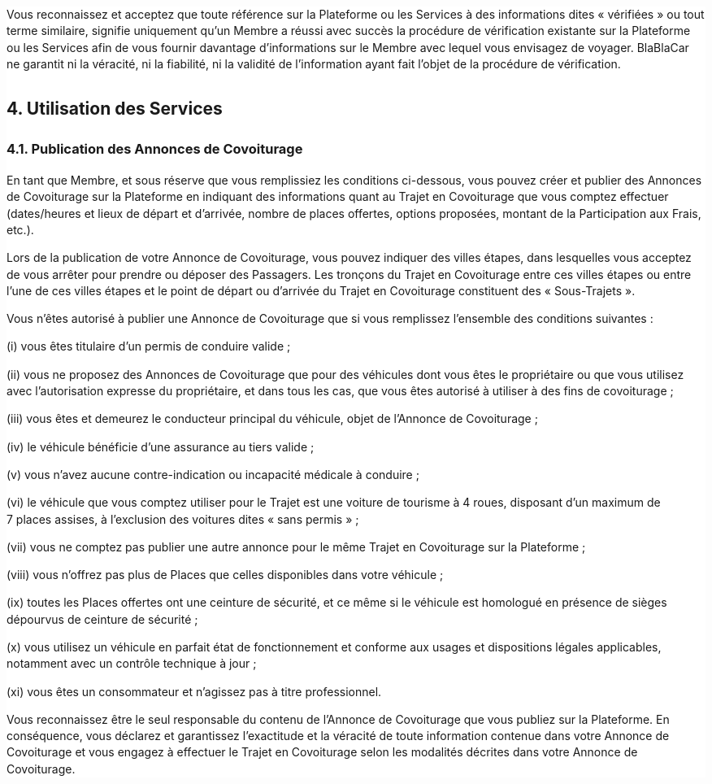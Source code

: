 Vous reconnaissez et acceptez que toute référence sur la Plateforme ou les Services à des informations dites « vérifiées » ou tout terme similaire, signifie uniquement qu’un Membre a réussi avec succès la procédure de vérification existante sur la Plateforme ou les Services afin de vous fournir davantage d’informations sur le Membre avec lequel vous envisagez de voyager. BlaBlaCar ne garantit ni la véracité, ni la fiabilité, ni la validité de l’information ayant fait l’objet de la procédure de vérification.

**4\. Utilisation des Services**
--------------------------------

### **4.1. Publication des Annonces de Covoiturage**

En tant que Membre, et sous réserve que vous remplissiez les conditions ci-dessous, vous pouvez créer et publier des Annonces de Covoiturage sur la Plateforme en indiquant des informations quant au Trajet en Covoiturage que vous comptez effectuer (dates/heures et lieux de départ et d’arrivée, nombre de places offertes, options proposées, montant de la Participation aux Frais, etc.).

Lors de la publication de votre Annonce de Covoiturage, vous pouvez indiquer des villes étapes, dans lesquelles vous acceptez de vous arrêter pour prendre ou déposer des Passagers. Les tronçons du Trajet en Covoiturage entre ces villes étapes ou entre l’une de ces villes étapes et le point de départ ou d’arrivée du Trajet en Covoiturage constituent des « Sous-Trajets ».

Vous n’êtes autorisé à publier une Annonce de Covoiturage que si vous remplissez l’ensemble des conditions suivantes :

(i) vous êtes titulaire d’un permis de conduire valide ;

(ii) vous ne proposez des Annonces de Covoiturage que pour des véhicules dont vous êtes le propriétaire ou que vous utilisez avec l’autorisation expresse du propriétaire, et dans tous les cas, que vous êtes autorisé à utiliser à des fins de covoiturage ;

(iii) vous êtes et demeurez le conducteur principal du véhicule, objet de l’Annonce de Covoiturage ;

(iv) le véhicule bénéficie d’une assurance au tiers valide ;

(v) vous n’avez aucune contre-indication ou incapacité médicale à conduire ;

(vi) le véhicule que vous comptez utiliser pour le Trajet est une voiture de tourisme à 4 roues, disposant d’un maximum de 7 places assises, à l’exclusion des voitures dites « sans permis » ;

(vii) vous ne comptez pas publier une autre annonce pour le même Trajet en Covoiturage sur la Plateforme ;

(viii) vous n’offrez pas plus de Places que celles disponibles dans votre véhicule ;

(ix) toutes les Places offertes ont une ceinture de sécurité, et ce même si le véhicule est homologué en présence de sièges dépourvus de ceinture de sécurité ;

(x) vous utilisez un véhicule en parfait état de fonctionnement et conforme aux usages et dispositions légales applicables, notamment avec un contrôle technique à jour ;

(xi) vous êtes un consommateur et n’agissez pas à titre professionnel.

Vous reconnaissez être le seul responsable du contenu de l’Annonce de Covoiturage que vous publiez sur la Plateforme. En conséquence, vous déclarez et garantissez l’exactitude et la véracité de toute information contenue dans votre Annonce de Covoiturage et vous engagez à effectuer le Trajet en Covoiturage selon les modalités décrites dans votre Annonce de Covoiturage.
